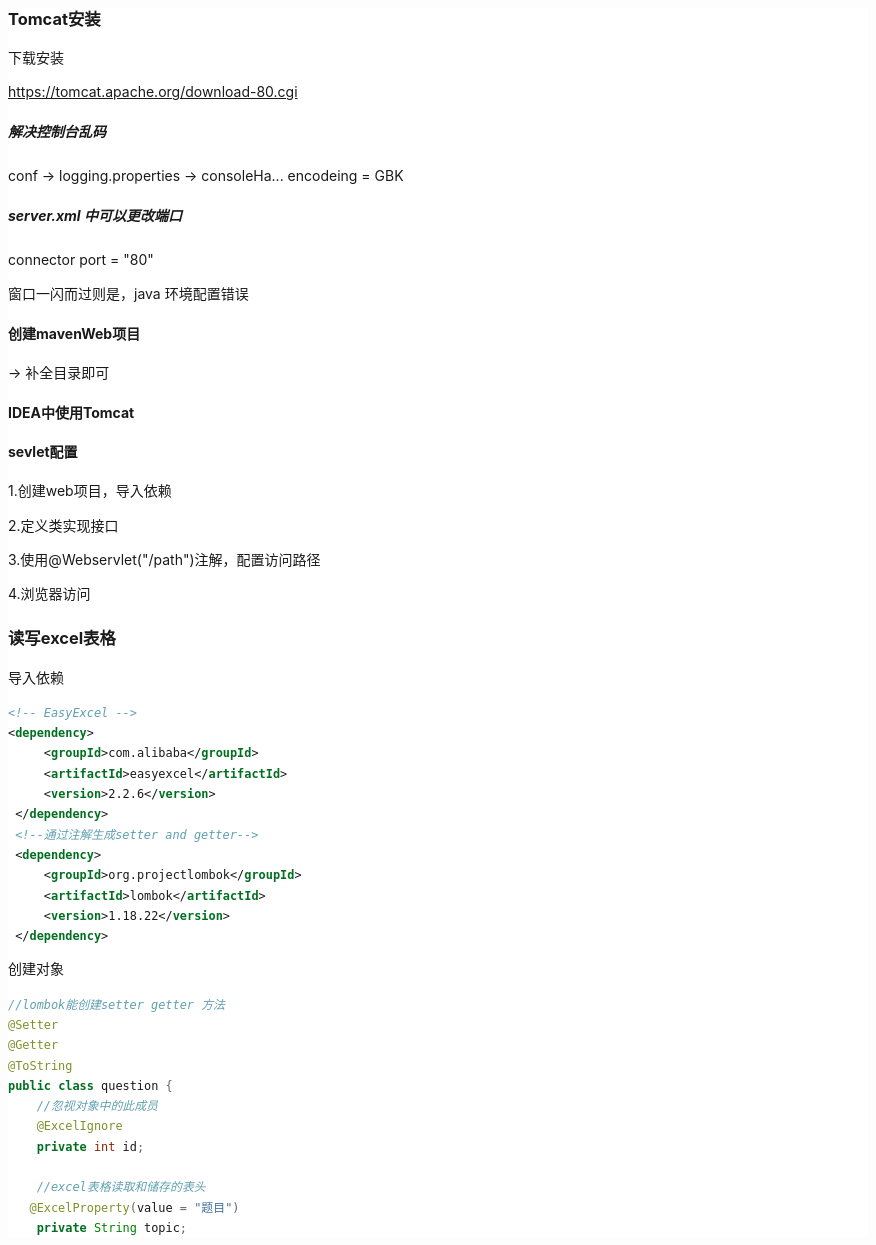 
### Tomcat安装

下载安装

https://tomcat.apache.org/download-80.cgi

##### 解决控制台乱码

conf -> logging.properties -> consoleHa... encodeing = GBK

##### server.xml 中可以更改端口

connector port = "80"

窗口一闪而过则是，java 环境配置错误



#### 创建mavenWeb项目


-> 补全目录即可

#### IDEA中使用Tomcat


#### sevlet配置

1.创建web项目，导入依赖

2.定义类实现接口

3.使用@Webservlet("/path")注解，配置访问路径

4.浏览器访问

### 读写excel表格

导入依赖

```xml
<!-- EasyExcel -->
<dependency>
     <groupId>com.alibaba</groupId>
     <artifactId>easyexcel</artifactId>
     <version>2.2.6</version>
 </dependency>
 <!--通过注解生成setter and getter-->
 <dependency>
     <groupId>org.projectlombok</groupId>
     <artifactId>lombok</artifactId>
     <version>1.18.22</version>
 </dependency>
```

创建对象

```java
//lombok能创建setter getter 方法
@Setter
@Getter
@ToString
public class question {
    //忽视对象中的此成员
    @ExcelIgnore
    private int id;
    
	//excel表格读取和储存的表头
   @ExcelProperty(value = "题目")
    private String topic;

```